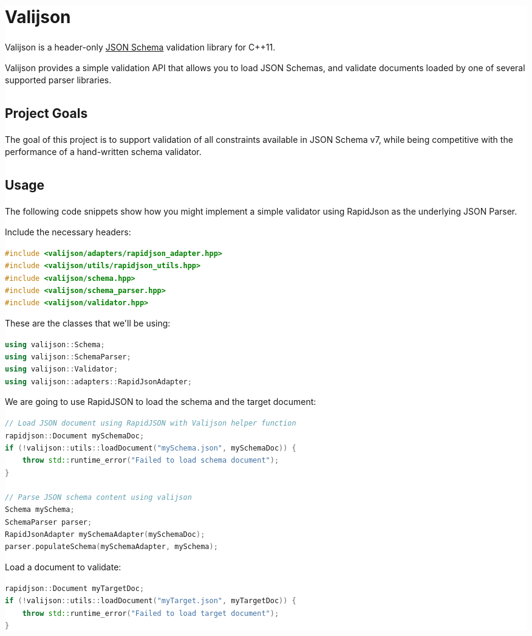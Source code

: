 # Valijson #

Valijson is a header-only [JSON Schema](http://json-schema.org/) validation library for C++11.

Valijson provides a simple validation API that allows you to load JSON Schemas, and validate documents loaded by one of several supported parser libraries.

## Project Goals ##

The goal of this project is to support validation of all constraints available in JSON Schema v7, while being competitive with the performance of a hand-written schema validator.

## Usage ##

The following code snippets show how you might implement a simple validator using RapidJson as the underlying JSON Parser.

Include the necessary headers:
```cpp
#include <valijson/adapters/rapidjson_adapter.hpp>
#include <valijson/utils/rapidjson_utils.hpp>
#include <valijson/schema.hpp>
#include <valijson/schema_parser.hpp>
#include <valijson/validator.hpp>
```
These are the classes that we'll be using:
```cpp
using valijson::Schema;
using valijson::SchemaParser;
using valijson::Validator;
using valijson::adapters::RapidJsonAdapter;
```
We are going to use RapidJSON to load the schema and the target document:
```cpp
// Load JSON document using RapidJSON with Valijson helper function
rapidjson::Document mySchemaDoc;
if (!valijson::utils::loadDocument("mySchema.json", mySchemaDoc)) {
    throw std::runtime_error("Failed to load schema document");
}

// Parse JSON schema content using valijson
Schema mySchema;
SchemaParser parser;
RapidJsonAdapter mySchemaAdapter(mySchemaDoc);
parser.populateSchema(mySchemaAdapter, mySchema);
```
Load a document to validate:
```cpp
rapidjson::Document myTargetDoc;
if (!valijson::utils::loadDocument("myTarget.json", myTargetDoc)) {
    throw std::runtime_error("Failed to load target document");
}
```
